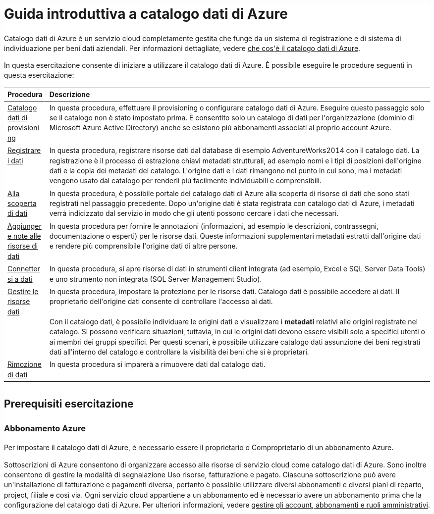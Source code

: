 <properties
    pageTitle="Guida introduttiva a catalogo dati | Microsoft Azure"
    description="Esercitazione-to-end presentazione gli scenari e funzionalità del catalogo dati di Azure."
    documentationCenter=""
    services="data-catalog"
    authors="steelanddata"
    manager="jhubbard"
    editor=""
    tags=""/>
<tags
    ms.service="data-catalog"
    ms.devlang="NA"
    ms.topic="get-started-article"
    ms.tgt_pltfrm="NA"
    ms.workload="data-catalog"
    ms.date="09/20/2016"
    ms.author="spelluru"/>

# <a name="get-started-with-azure-data-catalog"></a>Guida introduttiva a catalogo dati di Azure
Catalogo dati di Azure è un servizio cloud completamente gestita che funge da un sistema di registrazione e di sistema di individuazione per beni dati aziendali. Per informazioni dettagliate, vedere [che cos'è il catalogo dati di Azure](data-catalog-what-is-data-catalog.md).

In questa esercitazione consente di iniziare a utilizzare il catalogo dati di Azure. È possibile eseguire le procedure seguenti in questa esercitazione:

| Procedura | Descrizione |
| :--- | :---------- |
| [Catalogo dati di provisioning](#provision-data-catalog) | In questa procedura, effettuare il provisioning o configurare catalogo dati di Azure. Eseguire questo passaggio solo se il catalogo non è stato impostato prima. È consentito solo un catalogo di dati per l'organizzazione (dominio di Microsoft Azure Active Directory) anche se esistono più abbonamenti associati al proprio account Azure. |
| [Registrare i dati](#register-data-assets) | In questa procedura, registrare risorse dati dal database di esempio AdventureWorks2014 con il catalogo dati. La registrazione è il processo di estrazione chiavi metadati strutturali, ad esempio nomi e i tipi di posizioni dell'origine dati e la copia dei metadati del catalogo. L'origine dati e i dati rimangono nel punto in cui sono, ma i metadati vengono usato dal catalogo per renderli più facilmente individuabili e comprensibili. |
| [Alla scoperta di dati](#discover-data-assets) | In questa procedura, è possibile portale del catalogo dati di Azure alla scoperta di risorse di dati che sono stati registrati nel passaggio precedente. Dopo un'origine dati è stata registrata con catalogo dati di Azure, i metadati verrà indicizzato dal servizio in modo che gli utenti possono cercare i dati che necessari. |
| [Aggiungere note alle risorse di dati](#annotate-data-assets) | In questa procedura per fornire le annotazioni (informazioni, ad esempio le descrizioni, contrassegni, documentazione o esperti) per le risorse dati. Queste informazioni supplementari metadati estratti dall'origine dati e rendere più comprensibile l'origine dati di altre persone. |
| [Connettersi a dati](#connect-to-data-assets) | In questa procedura, si apre risorse di dati in strumenti client integrata (ad esempio, Excel e SQL Server Data Tools) e uno strumento non integrata (SQL Server Management Studio). |
| [Gestire le risorse dati](#manage-data-assets) | In questa procedura, impostare la protezione per le risorse dati. Catalogo dati è possibile accedere ai dati. Il proprietario dell'origine dati consente di controllare l'accesso ai dati. <br/><br/> Con il catalogo dati, è possibile individuare le origini dati e visualizzare i **metadati** relativi alle origini registrate nel catalogo. Si possono verificare situazioni, tuttavia, in cui le origini dati devono essere visibili solo a specifici utenti o ai membri dei gruppi specifici. Per questi scenari, è possibile utilizzare catalogo dati assunzione dei beni registrati dati all'interno del catalogo e controllare la visibilità dei beni che si è proprietari. |
| [Rimozione di dati](#remove-data-assets) | In questa procedura si imparerà a rimuovere dati dal catalogo dati. |  

## <a name="tutorial-prerequisites"></a>Prerequisiti esercitazione

### <a name="azure-subscription"></a>Abbonamento Azure
Per impostare il catalogo dati di Azure, è necessario essere il proprietario o Comproprietario di un abbonamento Azure.

Sottoscrizioni di Azure consentono di organizzare accesso alle risorse di servizio cloud come catalogo dati di Azure. Sono inoltre consentono di gestire la modalità di segnalazione Uso risorse, fatturazione e pagato. Ciascuna sottoscrizione può avere un'installazione di fatturazione e pagamenti diversa, pertanto è possibile utilizzare diversi abbonamenti e diversi piani di reparto, project, filiale e così via. Ogni servizio cloud appartiene a un abbonamento ed è necessario avere un abbonamento prima che la configurazione del catalogo dati di Azure. Per ulteriori informazioni, vedere [gestire gli account, abbonamenti e ruoli amministrativi](../active-directory/active-directory-how-subscriptions-associated-directory.md).
